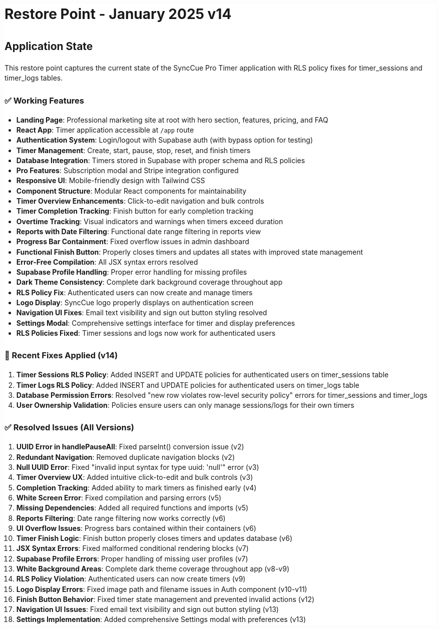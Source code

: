 # Restore Point - January 2025 v14

## Application State
This restore point captures the current state of the SyncCue Pro Timer application with RLS policy fixes for timer_sessions and timer_logs tables.

### ✅ Working Features
- **Landing Page**: Professional marketing site at root with hero section, features, pricing, and FAQ
- **React App**: Timer application accessible at `/app` route
- **Authentication System**: Login/logout with Supabase auth (with bypass option for testing)
- **Timer Management**: Create, start, pause, stop, reset, and finish timers
- **Database Integration**: Timers stored in Supabase with proper schema and RLS policies
- **Pro Features**: Subscription modal and Stripe integration configured
- **Responsive UI**: Mobile-friendly design with Tailwind CSS
- **Component Structure**: Modular React components for maintainability
- **Timer Overview Enhancements**: Click-to-edit navigation and bulk controls
- **Timer Completion Tracking**: Finish button for early completion tracking
- **Overtime Tracking**: Visual indicators and warnings when timers exceed duration
- **Reports with Date Filtering**: Functional date range filtering in reports view
- **Progress Bar Containment**: Fixed overflow issues in admin dashboard
- **Functional Finish Button**: Properly closes timers and updates all states with improved state management
- **Error-Free Compilation**: All JSX syntax errors resolved
- **Supabase Profile Handling**: Proper error handling for missing profiles
- **Dark Theme Consistency**: Complete dark background coverage throughout app
- **RLS Policy Fix**: Authenticated users can now create and manage timers
- **Logo Display**: SyncCue logo properly displays on authentication screen
- **Navigation UI Fixes**: Email text visibility and sign out button styling resolved
- **Settings Modal**: Comprehensive settings interface for timer and display preferences
- **RLS Policies Fixed**: Timer sessions and logs now work for authenticated users

### 🔧 Recent Fixes Applied (v14)
1. **Timer Sessions RLS Policy**: Added INSERT and UPDATE policies for authenticated users on timer_sessions table
2. **Timer Logs RLS Policy**: Added INSERT and UPDATE policies for authenticated users on timer_logs table
3. **Database Permission Errors**: Resolved "new row violates row-level security policy" errors for timer_sessions and timer_logs
4. **User Ownership Validation**: Policies ensure users can only manage sessions/logs for their own timers

### ✅ Resolved Issues (All Versions)
1. **UUID Error in handlePauseAll**: Fixed parseInt() conversion issue (v2)
2. **Redundant Navigation**: Removed duplicate navigation blocks (v2)
3. **Null UUID Error**: Fixed "invalid input syntax for type uuid: 'null'" error (v3)
4. **Timer Overview UX**: Added intuitive click-to-edit and bulk controls (v3)
5. **Completion Tracking**: Added ability to mark timers as finished early (v4)
6. **White Screen Error**: Fixed compilation and parsing errors (v5)
7. **Missing Dependencies**: Added all required functions and imports (v5)
8. **Reports Filtering**: Date range filtering now works correctly (v6)
9. **UI Overflow Issues**: Progress bars contained within their containers (v6)
10. **Timer Finish Logic**: Finish button properly closes timers and updates database (v6)
11. **JSX Syntax Errors**: Fixed malformed conditional rendering blocks (v7)
12. **Supabase Profile Errors**: Proper handling of missing user profiles (v7)
13. **White Background Areas**: Complete dark theme coverage throughout app (v8-v9)
14. **RLS Policy Violation**: Authenticated users can now create timers (v9)
15. **Logo Display Errors**: Fixed image path and filename issues in Auth component (v10-v11)
16. **Finish Button Behavior**: Fixed timer state management and prevented invalid actions (v12)
17. **Navigation UI Issues**: Fixed email text visibility and sign out button styling (v13)
18. **Settings Implementation**: Added comprehensive Settings modal with preferences (v13)